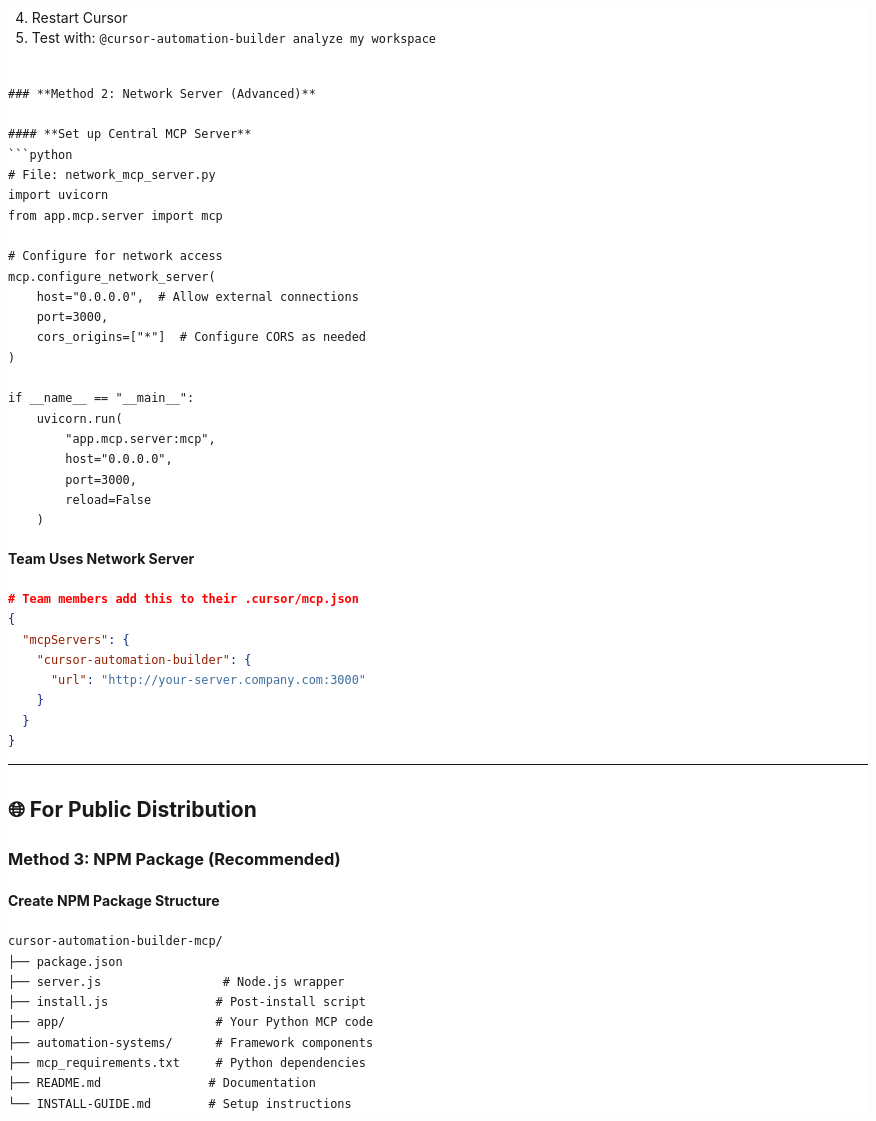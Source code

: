 4. Restart Cursor
5. Test with: `@cursor-automation-builder analyze my workspace`
```

### **Method 2: Network Server (Advanced)**

#### **Set up Central MCP Server**
```python
# File: network_mcp_server.py
import uvicorn
from app.mcp.server import mcp

# Configure for network access
mcp.configure_network_server(
    host="0.0.0.0",  # Allow external connections
    port=3000,
    cors_origins=["*"]  # Configure CORS as needed
)

if __name__ == "__main__":
    uvicorn.run(
        "app.mcp.server:mcp",
        host="0.0.0.0",
        port=3000,
        reload=False
    )
```

#### **Team Uses Network Server**
```json
# Team members add this to their .cursor/mcp.json
{
  "mcpServers": {
    "cursor-automation-builder": {
      "url": "http://your-server.company.com:3000"
    }
  }
}
```

---

## 🌐 **For Public Distribution**

### **Method 3: NPM Package (Recommended)**

#### **Create NPM Package Structure**
```
cursor-automation-builder-mcp/
├── package.json
├── server.js                 # Node.js wrapper
├── install.js               # Post-install script  
├── app/                     # Your Python MCP code
├── automation-systems/      # Framework components
├── mcp_requirements.txt     # Python dependencies
├── README.md               # Documentation
└── INSTALL-GUIDE.md        # Setup instructions
```

